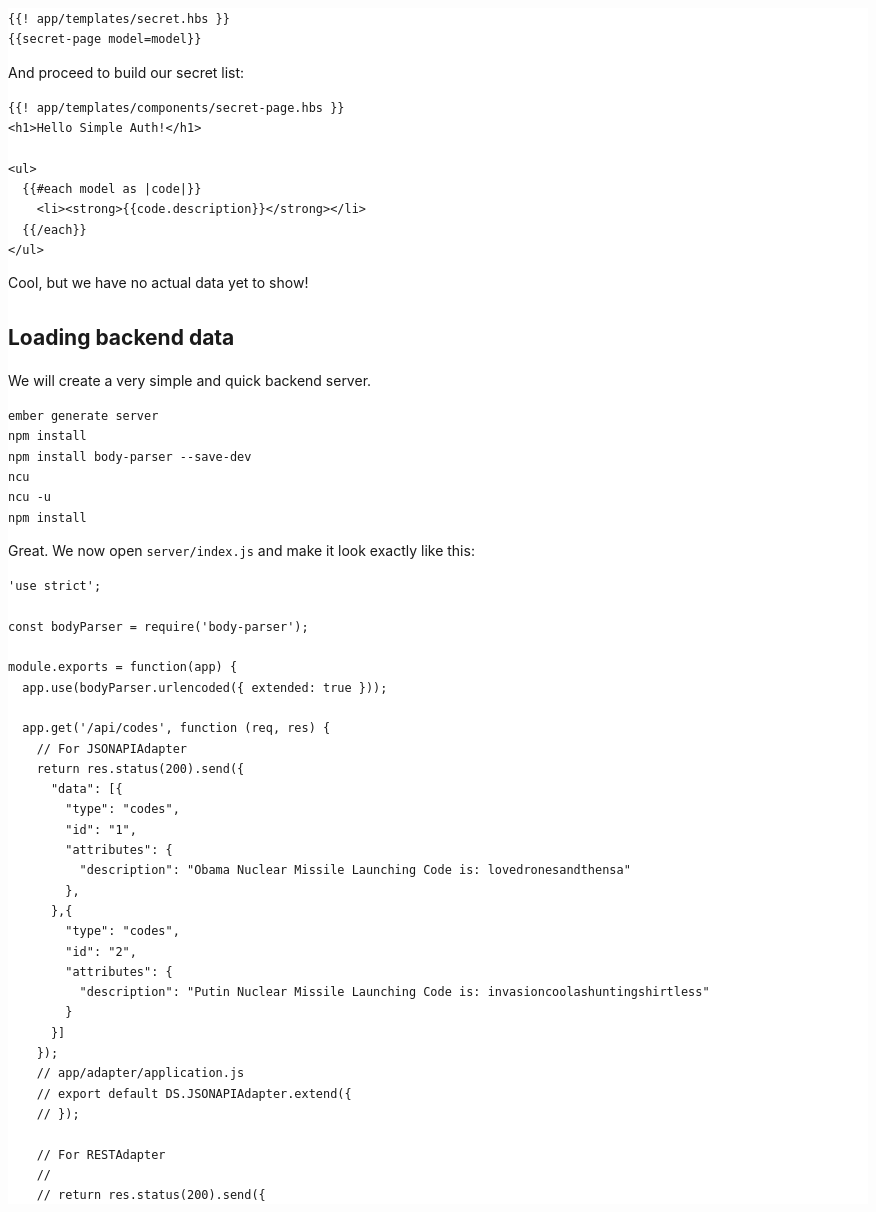 ```
{{! app/templates/secret.hbs }}
{{secret-page model=model}}
```

And proceed to build our secret list:

```
{{! app/templates/components/secret-page.hbs }}
<h1>Hello Simple Auth!</h1>

<ul>
  {{#each model as |code|}}
    <li><strong>{{code.description}}</strong></li>
  {{/each}}
</ul>
```

Cool, but we have no actual data yet to show!

## Loading backend data

We will create a very simple and quick backend server.

```
ember generate server
npm install
npm install body-parser --save-dev
ncu
ncu -u
npm install
```

Great. We now open `server/index.js` and make it look exactly like this:

```
'use strict';

const bodyParser = require('body-parser');

module.exports = function(app) {
  app.use(bodyParser.urlencoded({ extended: true }));

  app.get('/api/codes', function (req, res) {
    // For JSONAPIAdapter
    return res.status(200).send({
      "data": [{
        "type": "codes",
        "id": "1",
        "attributes": {
          "description": "Obama Nuclear Missile Launching Code is: lovedronesandthensa"
        },
      },{
        "type": "codes",
        "id": "2",
        "attributes": {
          "description": "Putin Nuclear Missile Launching Code is: invasioncoolashuntingshirtless"
        }
      }]
    });
    // app/adapter/application.js
    // export default DS.JSONAPIAdapter.extend({
    // });

    // For RESTAdapter
    //
    // return res.status(200).send({
```